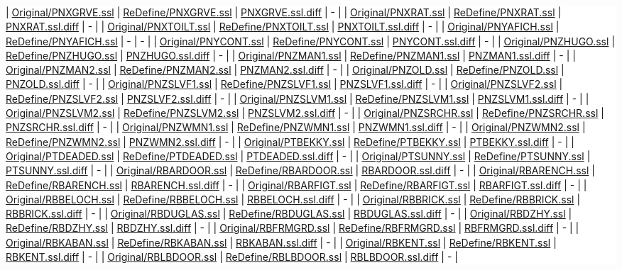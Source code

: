 |  [Original/PNXGRVE.ssl](Original/PNXGRVE.ssl)                  |  [ReDefine/PNXGRVE.ssl](ReDefine/PNXGRVE.ssl)                  |  [PNXGRVE.ssl.diff](PNXGRVE.ssl.diff)                  |  -      |
|  [Original/PNXRAT.ssl](Original/PNXRAT.ssl)                    |  [ReDefine/PNXRAT.ssl](ReDefine/PNXRAT.ssl)                    |  [PNXRAT.ssl.diff](PNXRAT.ssl.diff)                    |  -      |
|  [Original/PNXTOILT.ssl](Original/PNXTOILT.ssl)                |  [ReDefine/PNXTOILT.ssl](ReDefine/PNXTOILT.ssl)                |  [PNXTOILT.ssl.diff](PNXTOILT.ssl.diff)                |  -      |
|  [Original/PNYAFICH.ssl](Original/PNYAFICH.ssl)                |  [ReDefine/PNYAFICH.ssl](ReDefine/PNYAFICH.ssl)                |  -                                                     |  -      |
|  [Original/PNYCONT.ssl](Original/PNYCONT.ssl)                  |  [ReDefine/PNYCONT.ssl](ReDefine/PNYCONT.ssl)                  |  [PNYCONT.ssl.diff](PNYCONT.ssl.diff)                  |  -      |
|  [Original/PNZHUGO.ssl](Original/PNZHUGO.ssl)                  |  [ReDefine/PNZHUGO.ssl](ReDefine/PNZHUGO.ssl)                  |  [PNZHUGO.ssl.diff](PNZHUGO.ssl.diff)                  |  -      |
|  [Original/PNZMAN1.ssl](Original/PNZMAN1.ssl)                  |  [ReDefine/PNZMAN1.ssl](ReDefine/PNZMAN1.ssl)                  |  [PNZMAN1.ssl.diff](PNZMAN1.ssl.diff)                  |  -      |
|  [Original/PNZMAN2.ssl](Original/PNZMAN2.ssl)                  |  [ReDefine/PNZMAN2.ssl](ReDefine/PNZMAN2.ssl)                  |  [PNZMAN2.ssl.diff](PNZMAN2.ssl.diff)                  |  -      |
|  [Original/PNZOLD.ssl](Original/PNZOLD.ssl)                    |  [ReDefine/PNZOLD.ssl](ReDefine/PNZOLD.ssl)                    |  [PNZOLD.ssl.diff](PNZOLD.ssl.diff)                    |  -      |
|  [Original/PNZSLVF1.ssl](Original/PNZSLVF1.ssl)                |  [ReDefine/PNZSLVF1.ssl](ReDefine/PNZSLVF1.ssl)                |  [PNZSLVF1.ssl.diff](PNZSLVF1.ssl.diff)                |  -      |
|  [Original/PNZSLVF2.ssl](Original/PNZSLVF2.ssl)                |  [ReDefine/PNZSLVF2.ssl](ReDefine/PNZSLVF2.ssl)                |  [PNZSLVF2.ssl.diff](PNZSLVF2.ssl.diff)                |  -      |
|  [Original/PNZSLVM1.ssl](Original/PNZSLVM1.ssl)                |  [ReDefine/PNZSLVM1.ssl](ReDefine/PNZSLVM1.ssl)                |  [PNZSLVM1.ssl.diff](PNZSLVM1.ssl.diff)                |  -      |
|  [Original/PNZSLVM2.ssl](Original/PNZSLVM2.ssl)                |  [ReDefine/PNZSLVM2.ssl](ReDefine/PNZSLVM2.ssl)                |  [PNZSLVM2.ssl.diff](PNZSLVM2.ssl.diff)                |  -      |
|  [Original/PNZSRCHR.ssl](Original/PNZSRCHR.ssl)                |  [ReDefine/PNZSRCHR.ssl](ReDefine/PNZSRCHR.ssl)                |  [PNZSRCHR.ssl.diff](PNZSRCHR.ssl.diff)                |  -      |
|  [Original/PNZWMN1.ssl](Original/PNZWMN1.ssl)                  |  [ReDefine/PNZWMN1.ssl](ReDefine/PNZWMN1.ssl)                  |  [PNZWMN1.ssl.diff](PNZWMN1.ssl.diff)                  |  -      |
|  [Original/PNZWMN2.ssl](Original/PNZWMN2.ssl)                  |  [ReDefine/PNZWMN2.ssl](ReDefine/PNZWMN2.ssl)                  |  [PNZWMN2.ssl.diff](PNZWMN2.ssl.diff)                  |  -      |
|  [Original/PTBEKKY.ssl](Original/PTBEKKY.ssl)                  |  [ReDefine/PTBEKKY.ssl](ReDefine/PTBEKKY.ssl)                  |  [PTBEKKY.ssl.diff](PTBEKKY.ssl.diff)                  |  -      |
|  [Original/PTDEADED.ssl](Original/PTDEADED.ssl)                |  [ReDefine/PTDEADED.ssl](ReDefine/PTDEADED.ssl)                |  [PTDEADED.ssl.diff](PTDEADED.ssl.diff)                |  -      |
|  [Original/PTSUNNY.ssl](Original/PTSUNNY.ssl)                  |  [ReDefine/PTSUNNY.ssl](ReDefine/PTSUNNY.ssl)                  |  [PTSUNNY.ssl.diff](PTSUNNY.ssl.diff)                  |  -      |
|  [Original/RBARDOOR.ssl](Original/RBARDOOR.ssl)                |  [ReDefine/RBARDOOR.ssl](ReDefine/RBARDOOR.ssl)                |  [RBARDOOR.ssl.diff](RBARDOOR.ssl.diff)                |  -      |
|  [Original/RBARENCH.ssl](Original/RBARENCH.ssl)                |  [ReDefine/RBARENCH.ssl](ReDefine/RBARENCH.ssl)                |  [RBARENCH.ssl.diff](RBARENCH.ssl.diff)                |  -      |
|  [Original/RBARFIGT.ssl](Original/RBARFIGT.ssl)                |  [ReDefine/RBARFIGT.ssl](ReDefine/RBARFIGT.ssl)                |  [RBARFIGT.ssl.diff](RBARFIGT.ssl.diff)                |  -      |
|  [Original/RBBELOCH.ssl](Original/RBBELOCH.ssl)                |  [ReDefine/RBBELOCH.ssl](ReDefine/RBBELOCH.ssl)                |  [RBBELOCH.ssl.diff](RBBELOCH.ssl.diff)                |  -      |
|  [Original/RBBRICK.ssl](Original/RBBRICK.ssl)                  |  [ReDefine/RBBRICK.ssl](ReDefine/RBBRICK.ssl)                  |  [RBBRICK.ssl.diff](RBBRICK.ssl.diff)                  |  -      |
|  [Original/RBDUGLAS.ssl](Original/RBDUGLAS.ssl)                |  [ReDefine/RBDUGLAS.ssl](ReDefine/RBDUGLAS.ssl)                |  [RBDUGLAS.ssl.diff](RBDUGLAS.ssl.diff)                |  -      |
|  [Original/RBDZHY.ssl](Original/RBDZHY.ssl)                    |  [ReDefine/RBDZHY.ssl](ReDefine/RBDZHY.ssl)                    |  [RBDZHY.ssl.diff](RBDZHY.ssl.diff)                    |  -      |
|  [Original/RBFRMGRD.ssl](Original/RBFRMGRD.ssl)                |  [ReDefine/RBFRMGRD.ssl](ReDefine/RBFRMGRD.ssl)                |  [RBFRMGRD.ssl.diff](RBFRMGRD.ssl.diff)                |  -      |
|  [Original/RBKABAN.ssl](Original/RBKABAN.ssl)                  |  [ReDefine/RBKABAN.ssl](ReDefine/RBKABAN.ssl)                  |  [RBKABAN.ssl.diff](RBKABAN.ssl.diff)                  |  -      |
|  [Original/RBKENT.ssl](Original/RBKENT.ssl)                    |  [ReDefine/RBKENT.ssl](ReDefine/RBKENT.ssl)                    |  [RBKENT.ssl.diff](RBKENT.ssl.diff)                    |  -      |
|  [Original/RBLBDOOR.ssl](Original/RBLBDOOR.ssl)                |  [ReDefine/RBLBDOOR.ssl](ReDefine/RBLBDOOR.ssl)                |  [RBLBDOOR.ssl.diff](RBLBDOOR.ssl.diff)                |  -      |